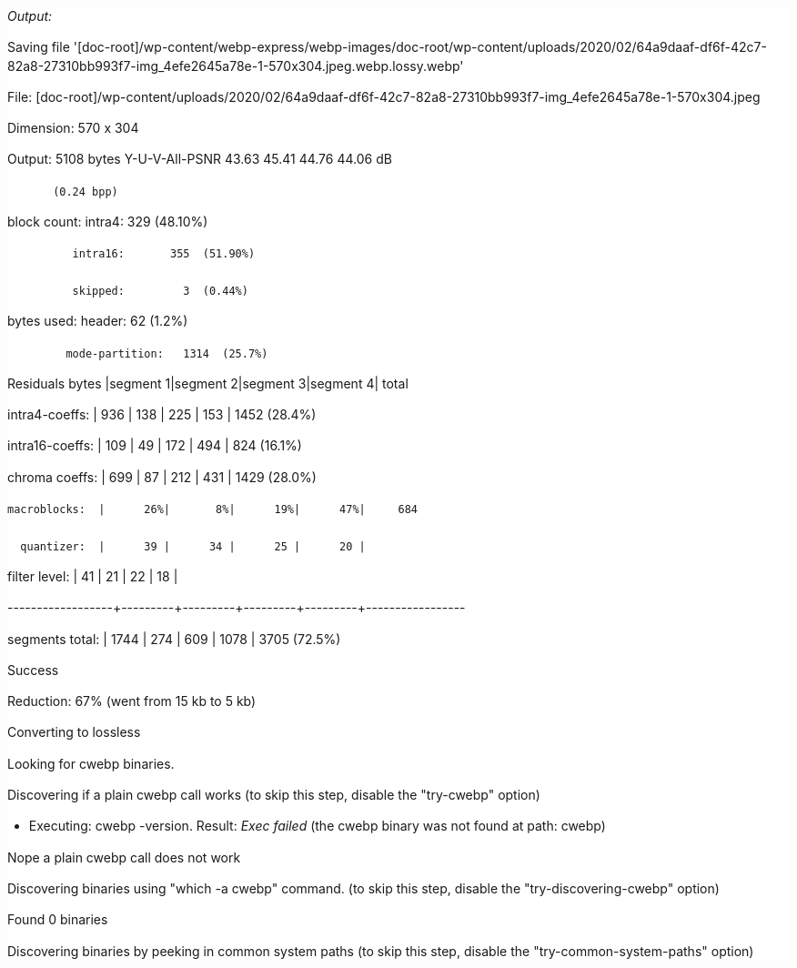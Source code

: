 
*Output:* 

Saving file '[doc-root]/wp-content/webp-express/webp-images/doc-root/wp-content/uploads/2020/02/64a9daaf-df6f-42c7-82a8-27310bb993f7-img_4efe2645a78e-1-570x304.jpeg.webp.lossy.webp'

File:      [doc-root]/wp-content/uploads/2020/02/64a9daaf-df6f-42c7-82a8-27310bb993f7-img_4efe2645a78e-1-570x304.jpeg

Dimension: 570 x 304

Output:    5108 bytes Y-U-V-All-PSNR 43.63 45.41 44.76   44.06 dB

           (0.24 bpp)

block count:  intra4:        329  (48.10%)

              intra16:       355  (51.90%)

              skipped:         3  (0.44%)

bytes used:  header:             62  (1.2%)

             mode-partition:   1314  (25.7%)

 Residuals bytes  |segment 1|segment 2|segment 3|segment 4|  total

  intra4-coeffs:  |     936 |     138 |     225 |     153 |    1452  (28.4%)

 intra16-coeffs:  |     109 |      49 |     172 |     494 |     824  (16.1%)

  chroma coeffs:  |     699 |      87 |     212 |     431 |    1429  (28.0%)

    macroblocks:  |      26%|       8%|      19%|      47%|     684

      quantizer:  |      39 |      34 |      25 |      20 |

   filter level:  |      41 |      21 |      22 |      18 |

------------------+---------+---------+---------+---------+-----------------

 segments total:  |    1744 |     274 |     609 |    1078 |    3705  (72.5%)


Success

Reduction: 67% (went from 15 kb to 5 kb)


Converting to lossless

Looking for cwebp binaries.

Discovering if a plain cwebp call works (to skip this step, disable the "try-cwebp" option)

- Executing: cwebp -version. Result: *Exec failed* (the cwebp binary was not found at path: cwebp)

Nope a plain cwebp call does not work

Discovering binaries using "which -a cwebp" command. (to skip this step, disable the "try-discovering-cwebp" option)

Found 0 binaries

Discovering binaries by peeking in common system paths (to skip this step, disable the "try-common-system-paths" option)
